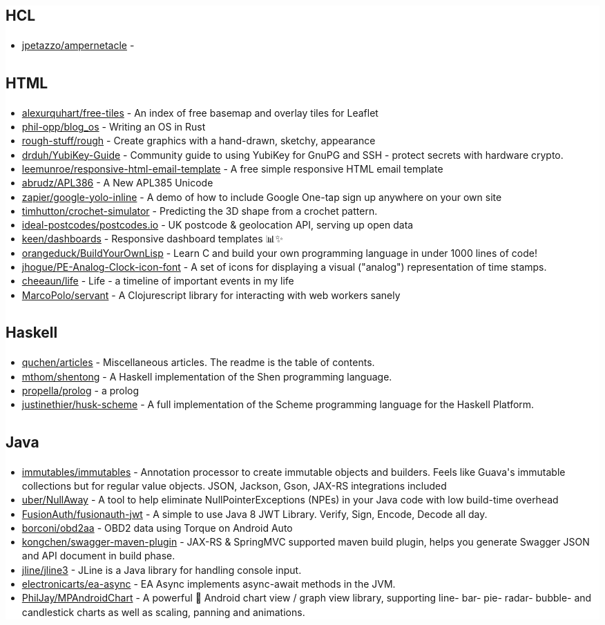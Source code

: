 ## HCL 

- [jpetazzo/ampernetacle](https://github.com/jpetazzo/ampernetacle) - 

## HTML 

- [alexurquhart/free-tiles](https://github.com/alexurquhart/free-tiles) - An index of free basemap and overlay tiles for Leaflet
- [phil-opp/blog_os](https://github.com/phil-opp/blog_os) - Writing an OS in Rust
- [rough-stuff/rough](https://github.com/rough-stuff/rough) - Create graphics with a hand-drawn, sketchy, appearance
- [drduh/YubiKey-Guide](https://github.com/drduh/YubiKey-Guide) - Community guide to using YubiKey for GnuPG and SSH - protect secrets with hardware crypto.
- [leemunroe/responsive-html-email-template](https://github.com/leemunroe/responsive-html-email-template) - A free simple responsive HTML email template
- [abrudz/APL386](https://github.com/abrudz/APL386) - A New APL385 Unicode
- [zapier/google-yolo-inline](https://github.com/zapier/google-yolo-inline) - A demo of how to include Google One-tap sign up anywhere on your own site
- [timhutton/crochet-simulator](https://github.com/timhutton/crochet-simulator) - Predicting the 3D shape from a crochet pattern.
- [ideal-postcodes/postcodes.io](https://github.com/ideal-postcodes/postcodes.io) - UK postcode & geolocation API, serving up open data
- [keen/dashboards](https://github.com/keen/dashboards) - Responsive dashboard templates 📊✨
- [orangeduck/BuildYourOwnLisp](https://github.com/orangeduck/BuildYourOwnLisp) - Learn C and build your own programming language in under 1000 lines of code!
- [jhogue/PE-Analog-Clock-icon-font](https://github.com/jhogue/PE-Analog-Clock-icon-font) - A set of icons for displaying a visual ("analog") representation of time stamps.
- [cheeaun/life](https://github.com/cheeaun/life) - Life - a timeline of important events in my life
- [MarcoPolo/servant](https://github.com/MarcoPolo/servant) - A Clojurescript library for interacting with web workers sanely

## Haskell 

- [quchen/articles](https://github.com/quchen/articles) - Miscellaneous articles. The readme is the table of contents.
- [mthom/shentong](https://github.com/mthom/shentong) - A Haskell implementation of the Shen programming language.
- [propella/prolog](https://github.com/propella/prolog) - a prolog
- [justinethier/husk-scheme](https://github.com/justinethier/husk-scheme) - A full implementation of the Scheme programming language for the Haskell Platform.

## Java 

- [immutables/immutables](https://github.com/immutables/immutables) - Annotation processor to create immutable objects and builders. Feels like Guava's immutable collections but for regular value objects. JSON, Jackson, Gson, JAX-RS integrations included
- [uber/NullAway](https://github.com/uber/NullAway) - A tool to help eliminate NullPointerExceptions (NPEs) in your Java code with low build-time overhead
- [FusionAuth/fusionauth-jwt](https://github.com/FusionAuth/fusionauth-jwt) - A simple to use Java 8 JWT Library. Verify, Sign, Encode, Decode all day.
- [borconi/obd2aa](https://github.com/borconi/obd2aa) - OBD2 data using Torque on Android Auto
- [kongchen/swagger-maven-plugin](https://github.com/kongchen/swagger-maven-plugin) - JAX-RS & SpringMVC supported maven build plugin, helps you generate Swagger JSON and API document in build phase.
- [jline/jline3](https://github.com/jline/jline3) - JLine is a Java library for handling console input.
- [electronicarts/ea-async](https://github.com/electronicarts/ea-async) - EA Async implements async-await methods in the JVM.
- [PhilJay/MPAndroidChart](https://github.com/PhilJay/MPAndroidChart) - A powerful 🚀 Android chart view / graph view library, supporting line- bar- pie- radar- bubble- and candlestick charts as well as scaling, panning and animations.